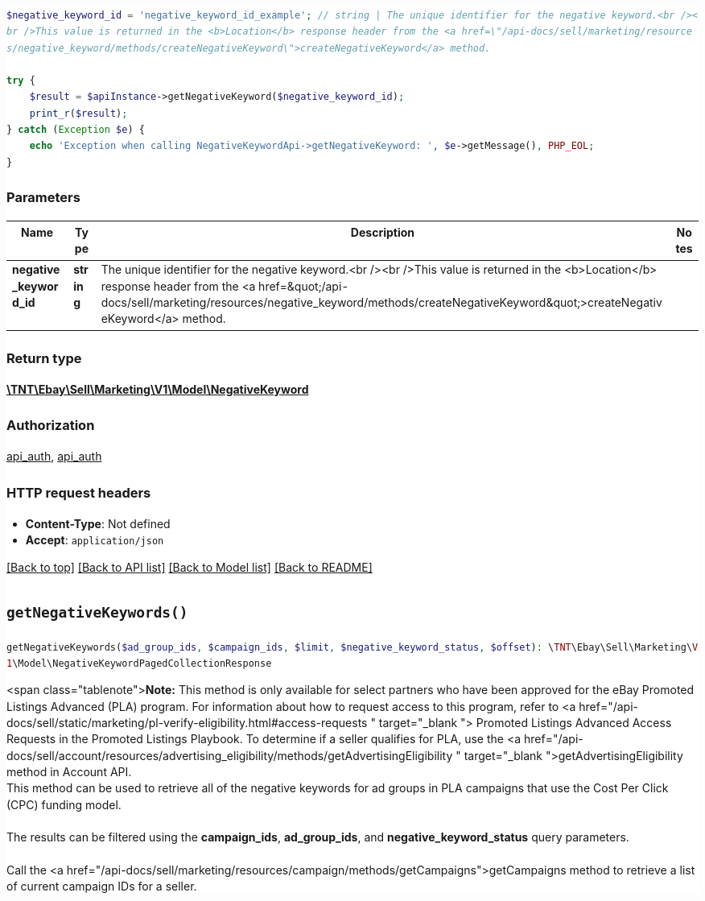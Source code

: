 ```php
$negative_keyword_id = 'negative_keyword_id_example'; // string | The unique identifier for the negative keyword.<br /><br />This value is returned in the <b>Location</b> response header from the <a href=\"/api-docs/sell/marketing/resources/negative_keyword/methods/createNegativeKeyword\">createNegativeKeyword</a> method.

try {
    $result = $apiInstance->getNegativeKeyword($negative_keyword_id);
    print_r($result);
} catch (Exception $e) {
    echo 'Exception when calling NegativeKeywordApi->getNegativeKeyword: ', $e->getMessage(), PHP_EOL;
}
```

### Parameters

Name | Type | Description  | Notes
------------- | ------------- | ------------- | -------------
 **negative_keyword_id** | **string**| The unique identifier for the negative keyword.&lt;br /&gt;&lt;br /&gt;This value is returned in the &lt;b&gt;Location&lt;/b&gt; response header from the &lt;a href&#x3D;\&quot;/api-docs/sell/marketing/resources/negative_keyword/methods/createNegativeKeyword\&quot;&gt;createNegativeKeyword&lt;/a&gt; method. |

### Return type

[**\TNT\Ebay\Sell\Marketing\V1\Model\NegativeKeyword**](../Model/NegativeKeyword.md)

### Authorization

[api_auth](../../README.md#api_auth), [api_auth](../../README.md#api_auth)

### HTTP request headers

- **Content-Type**: Not defined
- **Accept**: `application/json`

[[Back to top]](#) [[Back to API list]](../../README.md#endpoints)
[[Back to Model list]](../../README.md#models)
[[Back to README]](../../README.md)

## `getNegativeKeywords()`

```php
getNegativeKeywords($ad_group_ids, $campaign_ids, $limit, $negative_keyword_status, $offset): \TNT\Ebay\Sell\Marketing\V1\Model\NegativeKeywordPagedCollectionResponse
```



<span class=\"tablenote\"><b>Note:</b> This method is only available for select partners who have been approved for the eBay Promoted Listings Advanced (PLA) program. For information about how to request access to this program, refer to <a href=\"/api-docs/sell/static/marketing/pl-verify-eligibility.html#access-requests \" target=\"_blank \"> Promoted Listings Advanced Access Requests</a> in the Promoted Listings Playbook. To determine if a seller qualifies for PLA, use the <a href=\"/api-docs/sell/account/resources/advertising_eligibility/methods/getAdvertisingEligibility \" target=\"_blank \">getAdvertisingEligibility</a> method in Account API.</span><br />This method can be used to retrieve all of the negative keywords for ad groups in PLA campaigns that use the Cost Per Click (CPC) funding model.<br /><br />The results can be filtered using the <b>campaign_ids</b>, <b>ad_group_ids</b>, and <b>negative_keyword_status</b> query parameters.<br /><br />Call the <a href=\"/api-docs/sell/marketing/resources/campaign/methods/getCampaigns\">getCampaigns</a> method to retrieve a list of current campaign IDs for a seller.
